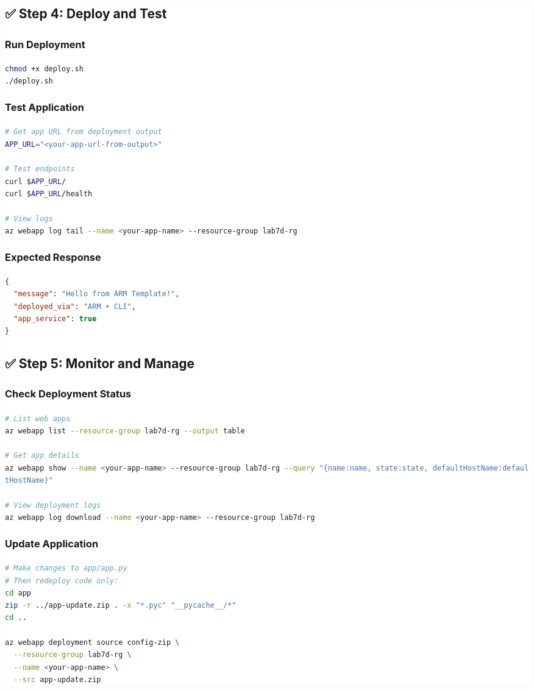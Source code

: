 ## ✅ Step 4: Deploy and Test

### Run Deployment
```bash
chmod +x deploy.sh
./deploy.sh
```

### Test Application
```bash
# Get app URL from deployment output
APP_URL="<your-app-url-from-output>"

# Test endpoints
curl $APP_URL/
curl $APP_URL/health

# View logs
az webapp log tail --name <your-app-name> --resource-group lab7d-rg
```

### Expected Response
```json
{
  "message": "Hello from ARM Template!",
  "deployed_via": "ARM + CLI",
  "app_service": true
}
```

## ✅ Step 5: Monitor and Manage

### Check Deployment Status
```bash
# List web apps
az webapp list --resource-group lab7d-rg --output table

# Get app details
az webapp show --name <your-app-name> --resource-group lab7d-rg --query "{name:name, state:state, defaultHostName:defaultHostName}"

# View deployment logs
az webapp log download --name <your-app-name> --resource-group lab7d-rg
```

### Update Application
```bash
# Make changes to app/app.py
# Then redeploy code only:
cd app
zip -r ../app-update.zip . -x "*.pyc" "__pycache__/*"
cd ..

az webapp deployment source config-zip \
  --resource-group lab7d-rg \
  --name <your-app-name> \
  --src app-update.zip
```
